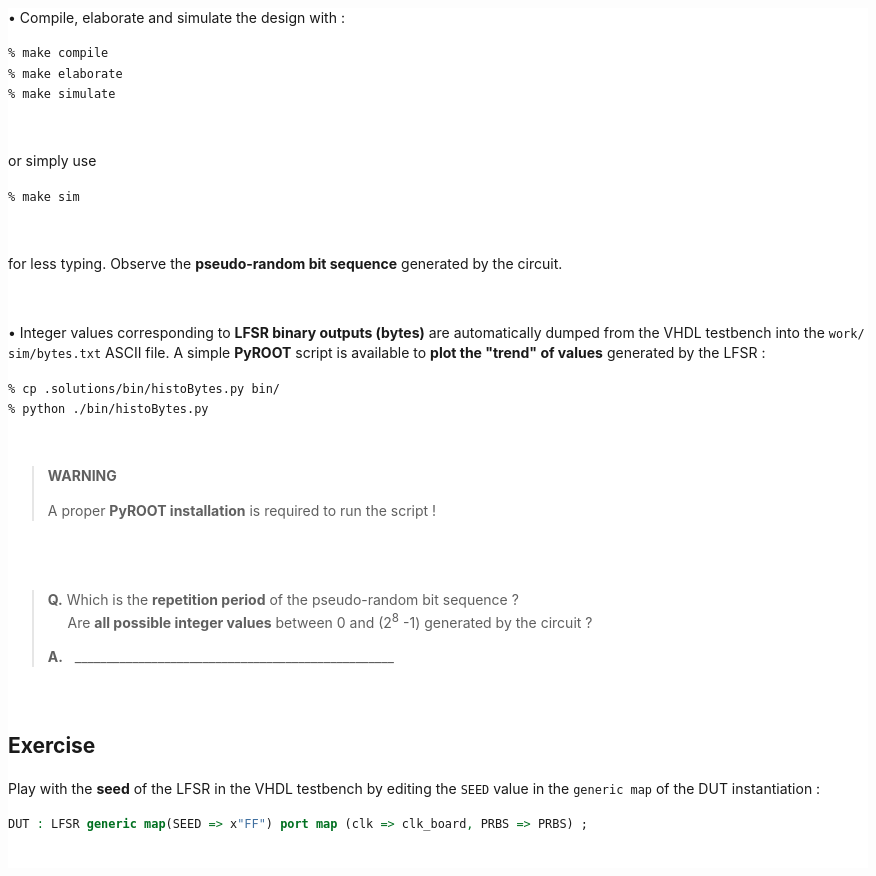 
<span>&#8226;</span>  Compile, elaborate and simulate the design with :

```
% make compile
% make elaborate
% make simulate
```
<br/>

or simply use

```
% make sim
```
<br/>

for less typing. Observe the **pseudo-random bit sequence** generated by the circuit.

<br/>

<span>&#8226;</span> Integer values corresponding to **LFSR binary outputs (bytes)** are automatically dumped from the VHDL testbench
into the `work/sim/bytes.txt` ASCII file. A simple **PyROOT** script is available to **plot the "trend" of values** generated by the LFSR :

```
% cp .solutions/bin/histoBytes.py bin/
% python ./bin/histoBytes.py
```
<br/>

>
> **WARNING**
>
> A proper **PyROOT installation** is required to run the script !
>

<br/>

<br/>

>
> **Q.** Which is the **repetition period** of the pseudo-random bit sequence ?<br/>
> &nbsp;&nbsp;&nbsp;&nbsp; Are **all possible integer values** between 0 and (2<sup>8</sup> -1) generated by the circuit ?
>
>**A.** &nbsp; __________________________________________________
>

<br/>

## Exercise

Play with the **seed** of the LFSR in the VHDL testbench by editing the `SEED` value in the `generic map` of the DUT instantiation :

```vhdl
DUT : LFSR generic map(SEED => x"FF") port map (clk => clk_board, PRBS => PRBS) ;
```
<br/>
